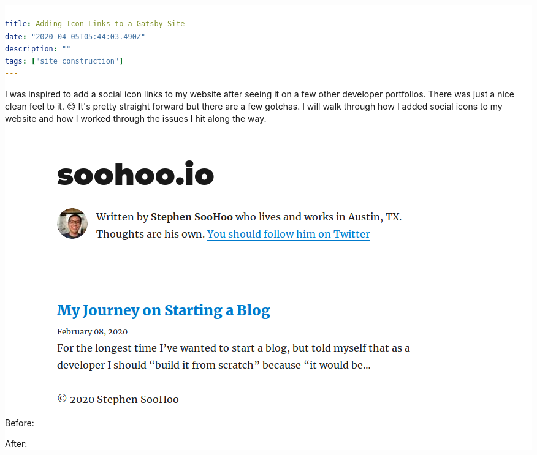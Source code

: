 ```yaml
---
title: Adding Icon Links to a Gatsby Site
date: "2020-04-05T05:44:03.490Z"
description: ""
tags: ["site construction"]
---
```


I was inspired to add a social icon links to my website after seeing it on a few other developer portfolios. There was just a nice clean feel to it. 😊 It's pretty straight forward but there are a few gotchas. I will walk through how I added social icons to my website and how I worked through the issues I hit along the way.

Before:
![My portfolio before adding icon links](./soohoo_io_before.png)

After: